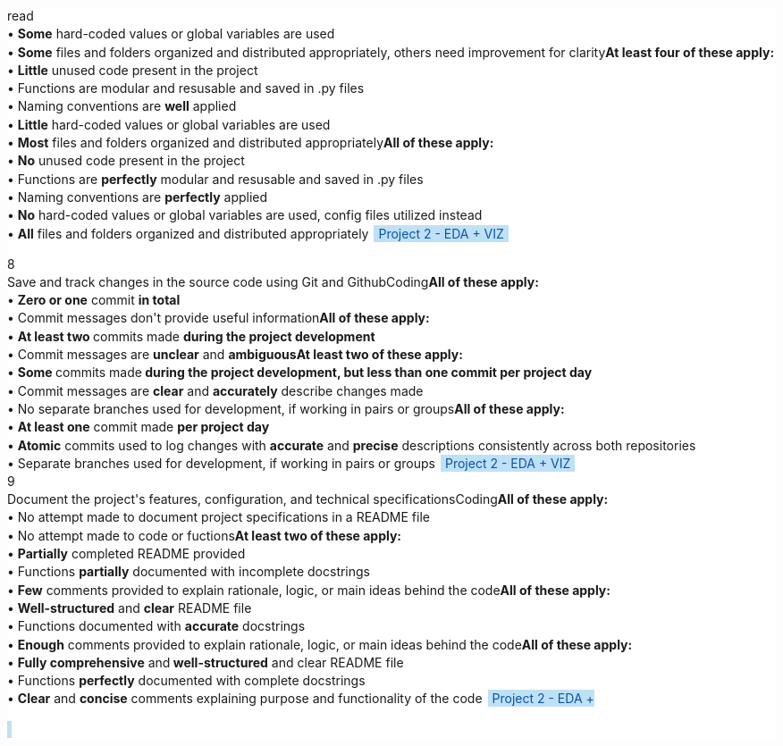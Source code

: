 read<br>  •  <span style="font-weight:bold;">Some</span> hard-coded values or global variables are used<br>  •  <span style="font-weight:bold;">Some</span> files and folders organized and distributed appropriately, others need improvement for clarity</td><td class="s9" dir="ltr"><span style="font-weight:bold;">At least four of these apply:</span><br>  •  <span style="font-weight:bold;">Little</span> unused code present in the project<br>  •  Functions are modular and resusable and saved in .py files<br>  •  Naming conventions are <span style="font-weight:bold;">well</span> applied<br>  •  <span style="font-weight:bold;">Little</span> hard-coded values or global variables are used<br>  •  <span style="font-weight:bold;">Most</span> files and folders organized and distributed appropriately</td><td class="s9" dir="ltr"><span style="font-weight:bold;">All of these apply:</span><br>  •  <span style="font-weight:bold;">No</span> unused code present in the project<br>  •  Functions are <span style="font-weight:bold;">perfectly</span> modular and resusable and saved in .py files<br>  •  Naming conventions are <span style="font-weight:bold;">perfectly</span> applied<br>  •  <span style="font-weight:bold;">No</span> hard-coded values or global variables are used, config files utilized instead<br>  •  <span style="font-weight:bold;">All</span> files and folders organized and distributed appropriately</td><td class="s9" dir="ltr"><span class="s10" style="background-color: #bfe1f6; color: #0a53a8; width: 322.0px; max-width: 322.0px; margin-left: 6.0px;  padding: 1.0px 5.0px 1.0px 5.0px ; ">Project 2 - EDA + VIZ</span></td></tr><tr style="height: 20px"><th id="1209797846R7" style="height: 20px;" class="row-headers-background"><div class="row-header-wrapper" style="line-height: 20px">8</div></th><td class="s7" dir="ltr">Save and track changes in the source code using Git and Github</td><td class="s8" dir="ltr">Coding</td><td class="s9" dir="ltr"><span style="font-weight:bold;">All of these apply:<br></span>  •  <span style="font-weight:bold;">Zero or one</span> commit <span style="font-weight:bold;">in total</span><br>  •  Commit messages don&#39;t provide useful information</td><td class="s9" dir="ltr"><span style="font-weight:bold;">All of these apply:</span><br>  • <span style="font-weight:bold;"> At least two </span>commits made <span style="font-weight:bold;">during the project development</span><br>  •  Commit messages are <span style="font-weight:bold;">unclear</span> and <span style="font-weight:bold;">ambiguous</span></td><td class="s9" dir="ltr"><span style="font-weight:bold;">At least two of these apply:</span><br>  • <span style="font-weight:bold;"> Some </span>commits made<span style="font-weight:bold;"> during the project development, but less than one commit per project day</span><br>  •  Commit messages are <span style="font-weight:bold;">clear</span> and <span style="font-weight:bold;">accurately</span> describe changes made<br>  •  No separate branches used for development, if working in pairs or groups</td><td class="s9" dir="ltr"><span style="font-weight:bold;">All of these apply:<br></span>  •  <span style="font-weight:bold;">At least one</span> commit made <span style="font-weight:bold;">per project day</span><br>  • <span style="font-weight:bold;">Atomic</span> commits used to log changes with <span style="font-weight:bold;">accurate</span> and <span style="font-weight:bold;">precise</span> descriptions consistently across both repositories<br>  •  Separate branches used for development, if working in pairs or groups</td><td class="s9" dir="ltr"><span class="s10" style="background-color: #bfe1f6; color: #0a53a8; width: 322.0px; max-width: 322.0px; margin-left: 6.0px;  padding: 1.0px 5.0px 1.0px 5.0px ; ">Project 2 - EDA + VIZ</span></td></tr><tr style="height: 20px"><th id="1209797846R8" style="height: 20px;" class="row-headers-background"><div class="row-header-wrapper" style="line-height: 20px">9</div></th><td class="s7" dir="ltr">Document the project&#39;s features, configuration, and technical specifications</td><td class="s8" dir="ltr">Coding</td><td class="s9" dir="ltr"><span style="font-weight:bold;">All of these apply:<br></span>  •  No attempt made to document project specifications in a README file<br>  •  No attempt made to code or fuctions</td><td class="s9" dir="ltr"><span style="font-weight:bold;">At least two of these apply:<br></span>  •  <span style="font-weight:bold;">Partially</span> completed README provided<br>  •  Functions <span style="font-weight:bold;">partially</span> documented with incomplete docstrings<br>  • <span style="font-weight:bold;">Few</span> comments provided to explain rationale, logic, or main ideas behind the code</td><td class="s9" dir="ltr"><span style="font-weight:bold;">All of these apply:</span><br>  •  <span style="font-weight:bold;">Well-structured</span> and <span style="font-weight:bold;">clear</span> README file<br>  •  Functions documented with <span style="font-weight:bold;">accurate</span> docstrings<br>  • <span style="font-weight:bold;">Enough</span> comments provided to explain rationale, logic, or main ideas behind the code</td><td class="s9" dir="ltr"><span style="font-weight:bold;">All of these apply:</span><br>  •  <span style="font-weight:bold;">Fully comprehensive</span> and<span style="font-weight:bold;"> well-structured</span> and clear README file<br>  •  Functions <span style="font-weight:bold;">perfectly</span> documented with complete docstrings<br>  • <span style="font-weight:bold;">Clear</span> and <span style="font-weight:bold;">concise</span> comments explaining purpose and functionality of the code</td><td class="s9" dir="ltr"><span class="s10" style="background-color: #bfe1f6; color: #0a53a8; width: 322.0px; max-width: 322.0px; margin-left: 6.0px;  padding: 1.0px 5.0px 1.0px 5.0px ; ">Project 2 - EDA +